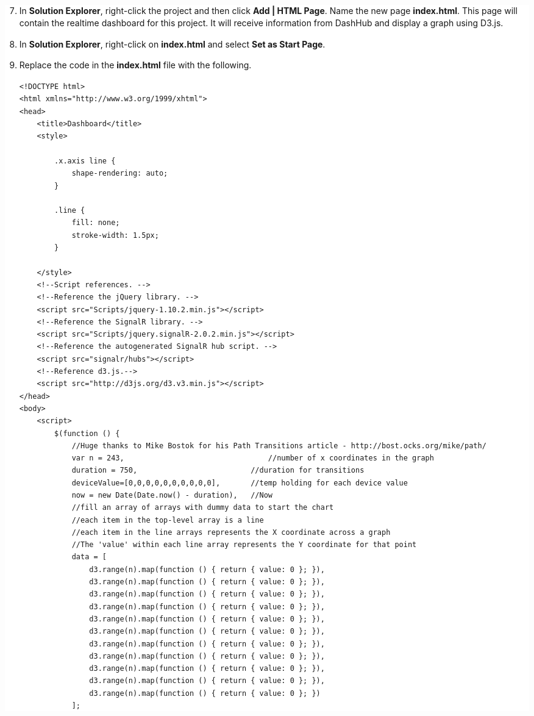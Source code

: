 7. In **Solution Explorer**, right-click the project and then click **Add | HTML Page**. Name the new page **index.html**. This page will contain the realtime dashboard for this project. It will receive information from DashHub and display a graph using D3.js.

8. In **Solution Explorer**, right-click on **index.html** and select **Set as Start Page**.

10. Replace the code in the **index.html** file with the following.

		<!DOCTYPE html>
		<html xmlns="http://www.w3.org/1999/xhtml">
		<head>
		    <title>Dashboard</title>
		    <style>
		
		        .x.axis line {
		            shape-rendering: auto;
		        }
		
		        .line {
		            fill: none;
		            stroke-width: 1.5px;
		        }
		
		    </style>
		    <!--Script references. -->
		    <!--Reference the jQuery library. -->
		    <script src="Scripts/jquery-1.10.2.min.js"></script>
		    <!--Reference the SignalR library. -->
		    <script src="Scripts/jquery.signalR-2.0.2.min.js"></script>
		    <!--Reference the autogenerated SignalR hub script. -->
		    <script src="signalr/hubs"></script>
		    <!--Reference d3.js.-->
		    <script src="http://d3js.org/d3.v3.min.js"></script>
		</head>
		<body>
		    <script>
		        $(function () {
		            //Huge thanks to Mike Bostok for his Path Transitions article - http://bost.ocks.org/mike/path/
		            var n = 243,                                 //number of x coordinates in the graph
		            duration = 750,                          //duration for transitions
		            deviceValue=[0,0,0,0,0,0,0,0,0,0],       //temp holding for each device value
		            now = new Date(Date.now() - duration),   //Now
		            //fill an array of arrays with dummy data to start the chart
		            //each item in the top-level array is a line
		            //each item in the line arrays represents the X coordinate across a graph
		            //The 'value' within each line array represents the Y coordinate for that point
		            data = [                                 
		                d3.range(n).map(function () { return { value: 0 }; }),
		                d3.range(n).map(function () { return { value: 0 }; }),
		                d3.range(n).map(function () { return { value: 0 }; }),
		                d3.range(n).map(function () { return { value: 0 }; }),
		                d3.range(n).map(function () { return { value: 0 }; }),
		                d3.range(n).map(function () { return { value: 0 }; }),
		                d3.range(n).map(function () { return { value: 0 }; }),
		                d3.range(n).map(function () { return { value: 0 }; }),
		                d3.range(n).map(function () { return { value: 0 }; }),
		                d3.range(n).map(function () { return { value: 0 }; }),
		                d3.range(n).map(function () { return { value: 0 }; })
		            ];
		